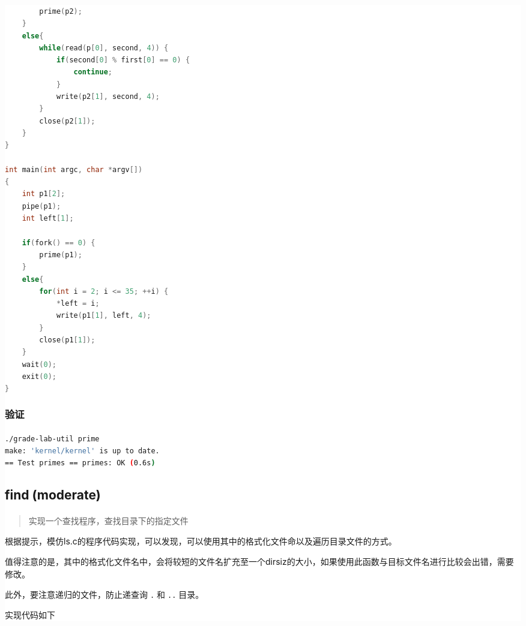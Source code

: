 ```c
        prime(p2);
    }
    else{
        while(read(p[0], second, 4)) {
            if(second[0] % first[0] == 0) {
                continue;
            }
            write(p2[1], second, 4);
        }
        close(p2[1]);
    }
}

int main(int argc, char *argv[]) 
{
    int p1[2];
    pipe(p1);
    int left[1];

    if(fork() == 0) {
        prime(p1);
    }
    else{
        for(int i = 2; i <= 35; ++i) {
            *left = i;
            write(p1[1], left, 4);
        }
        close(p1[1]);
    }
    wait(0);
    exit(0);
}
```

### 验证

```bash
./grade-lab-util prime
make: 'kernel/kernel' is up to date.
== Test primes == primes: OK (0.6s)
```

## find (moderate)

> 实现一个查找程序，查找目录下的指定文件

根据提示，模仿ls.c的程序代码实现，可以发现，可以使用其中的格式化文件命以及遍历目录文件的方式。

值得注意的是，其中的格式化文件名中，会将较短的文件名扩充至一个dirsiz的大小，如果使用此函数与目标文件名进行比较会出错，需要修改。

此外，要注意递归的文件，防止递查询 `.` 和 `..` 目录。

实现代码如下
